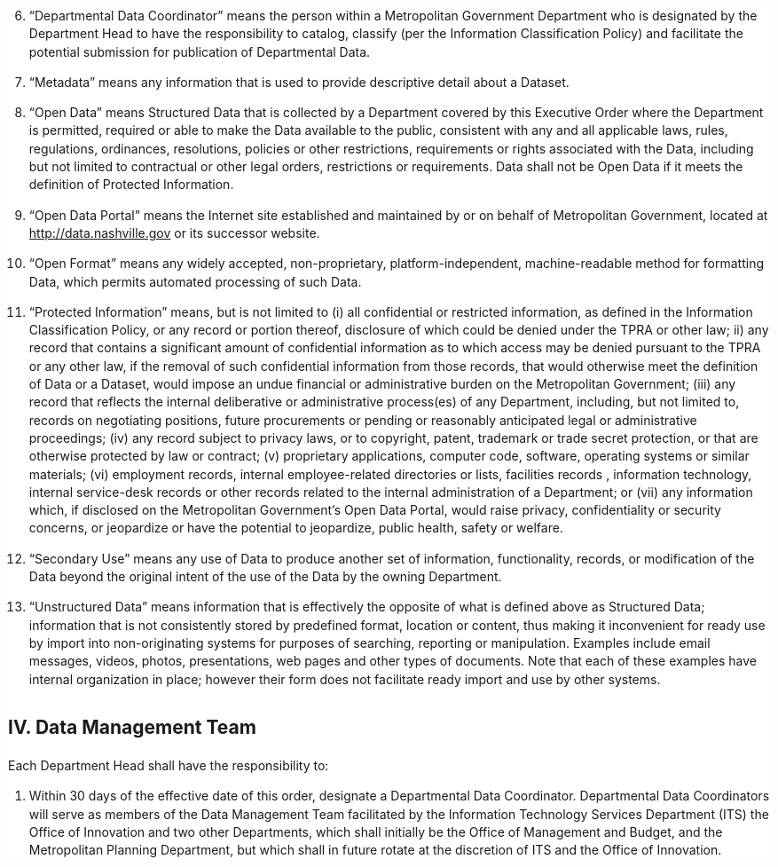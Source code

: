 6. “Departmental Data Coordinator” means the person within a Metropolitan Government Department who is designated by the Department Head to have the responsibility to catalog, classify (per the Information Classification Policy) and facilitate the potential submission for publication of Departmental Data.

7. “Metadata” means any information that is used to provide descriptive detail about a Dataset.

8. <span class="def-open">“Open Data” means Structured Data that is collected by a Department covered by this Executive Order where the Department is permitted, required or able to make the Data available to the public, consistent with any and all applicable laws, rules, regulations,  ordinances, resolutions, policies or other restrictions, requirements or rights associated with the Data, including but not limited to contractual or other legal orders, restrictions or requirements. Data shall not be Open Data if it meets the definition of Protected Information.</span>

9. “Open Data Portal” means the Internet site established and maintained by or on behalf of Metropolitan Government, located at http://data.nashville.gov or its successor website.

10. “Open Format” means any widely accepted, non-proprietary, platform-independent, machine-readable method for formatting Data, which permits automated processing of such Data.

11. <span class="g-sensitive-information">“Protected Information” means, but is not limited to (i) all confidential or restricted information, as defined in the Information Classification Policy, or any record or portion thereof, disclosure of which could be denied under the TPRA or other law; ii) any record that contains a significant amount of confidential information as to which access may be denied pursuant to the TPRA or any other law, if the removal of such confidential information from those records, that would otherwise meet the definition of Data or a Dataset, would impose an undue financial or administrative burden on the Metropolitan Government; (iii) any record that reflects the internal deliberative or administrative process(es) of any Department, including, but not limited to, records on negotiating positions, future procurements or pending or reasonably anticipated legal or administrative proceedings; (iv) any record subject to privacy laws, or to copyright, patent, trademark or trade secret protection, or that are otherwise protected by law or contract; (v) proprietary applications, computer code, software, operating systems or similar materials; (vi) employment records, internal employee-related directories or lists, facilities records , information technology, internal service-desk records or other records related to the internal administration of a Department; or (vii) any information which, if disclosed on the Metropolitan Government’s Open Data Portal, would raise privacy, confidentiality or security concerns, or jeopardize or have the potential to jeopardize, public health, safety or welfare.</span>

12. “Secondary Use” means any use of Data to produce another set of information, functionality, records, or modification of the Data beyond the original intent of the use of the Data by the owning Department.

13. “Unstructured Data” means information that is effectively the opposite of what is defined above as Structured Data; information that is not consistently stored by predefined format, location or content, thus making it inconvenient for ready use by import into non-originating systems for purposes of searching, reporting or manipulation. Examples include email messages, videos, photos, presentations, web pages and other types of documents. Note that each of these examples have internal organization in place; however their form does not facilitate ready import and use by other systems.

## IV. Data Management Team

<span class="g-oversight-authority">Each Department Head shall have the responsibility to:</span>

1. <span class="g-oversight-authority">Within 30 days of the effective date of this order, designate a Departmental Data Coordinator. Departmental Data Coordinators will serve as members of the Data Management Team facilitated by the Information Technology Services Department (ITS) the Office of Innovation and two other Departments, which shall initially be the Office of  Management and Budget, and the Metropolitan Planning Department, but which shall in future rotate at the discretion of ITS and the Office of Innovation.</span>
